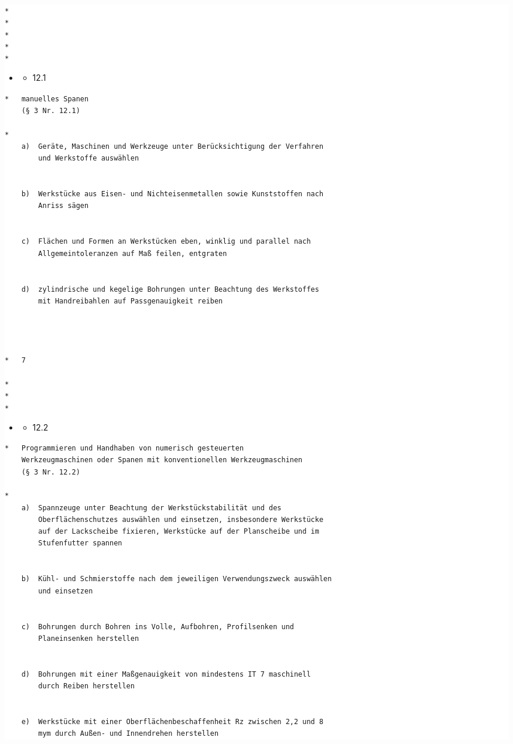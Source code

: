     *
    *
    *
    *
    *

*    *   12.1

    *   manuelles Spanen
        (§ 3 Nr. 12.1)

    *
        a)  Geräte, Maschinen und Werkzeuge unter Berücksichtigung der Verfahren
            und Werkstoffe auswählen


        b)  Werkstücke aus Eisen- und Nichteisenmetallen sowie Kunststoffen nach
            Anriss sägen


        c)  Flächen und Formen an Werkstücken eben, winklig und parallel nach
            Allgemeintoleranzen auf Maß feilen, entgraten


        d)  zylindrische und kegelige Bohrungen unter Beachtung des Werkstoffes
            mit Handreibahlen auf Passgenauigkeit reiben




    *   7

    *
    *
    *

*    *   12.2

    *   Programmieren und Handhaben von numerisch gesteuerten
        Werkzeugmaschinen oder Spanen mit konventionellen Werkzeugmaschinen
        (§ 3 Nr. 12.2)

    *
        a)  Spannzeuge unter Beachtung der Werkstückstabilität und des
            Oberflächenschutzes auswählen und einsetzen, insbesondere Werkstücke
            auf der Lackscheibe fixieren, Werkstücke auf der Planscheibe und im
            Stufenfutter spannen


        b)  Kühl- und Schmierstoffe nach dem jeweiligen Verwendungszweck auswählen
            und einsetzen


        c)  Bohrungen durch Bohren ins Volle, Aufbohren, Profilsenken und
            Planeinsenken herstellen


        d)  Bohrungen mit einer Maßgenauigkeit von mindestens IT 7 maschinell
            durch Reiben herstellen


        e)  Werkstücke mit einer Oberflächenbeschaffenheit Rz zwischen 2,2 und 8
            mym durch Außen- und Innendrehen herstellen
